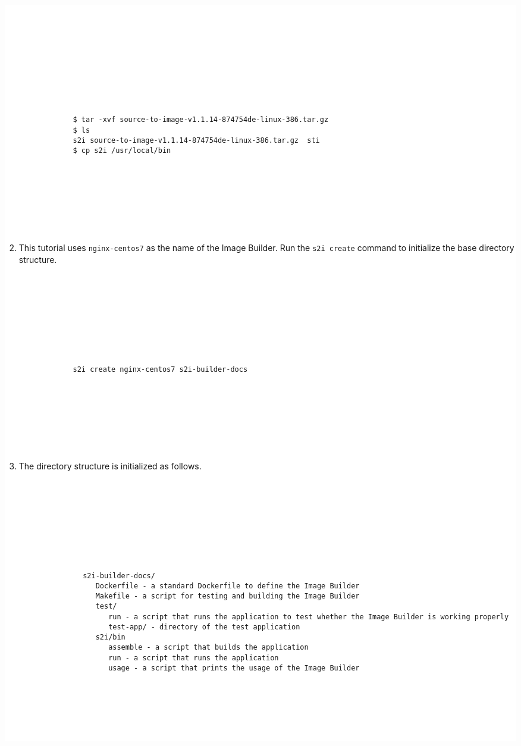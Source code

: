   <article className="highlight">
    <pre>
        <div className="copy-code-button" title="Copy Code"></div>
        <div className="code-over-div">
          <code>
              <p>
                <span><a style="color:#ffffff; cursor:text;">$ wget https://github.com/openshift/source-to-image/releases/download/v1.2.04/source-to-image-v1.1.14-874754de-linux-386.tar.gz</a></span> 
                <span>$ tar -xvf source-to-image-v1.1.14-874754de-linux-386.tar.gz</span> 
                <span>$ ls</span> 
                <span>s2i source-to-image-v1.1.14-874754de-linux-386.tar.gz  sti</span> 
                <span>$ cp s2i /usr/local/bin</span>
              </p>
          </code>
        </div>
    </pre>
  </article>

2. This tutorial uses `nginx-centos7` as the name of the Image Builder. Run the `s2i create` command to initialize the base directory structure.

  <article className="highlight">
    <pre>
        <div className="copy-code-button" title="Copy Code"></div>
        <div className="code-over-div">
          <code>
              <p>
                s2i create nginx-centos7 s2i-builder-docs
            </p>
          </code>
        </div>
    </pre>
  </article>

3. The directory structure is initialized as follows.

   <article className="highlight">
      <pre>
         <div className="copy-code-button" title="Copy Code"></div>
         <div className="code-over-div">
            <code>
               <p>
                  s2i-builder-docs/
                     Dockerfile - a standard Dockerfile to define the Image Builder
                     Makefile - a script for testing and building the Image Builder
                     test/
                        run - a script that runs the application to test whether the Image Builder is working properly
                        test-app/ - directory of the test application
                     s2i/bin
                        assemble - a script that builds the application
                        run - a script that runs the application
                        usage - a script that prints the usage of the Image Builder</p>
            </code>
         </div>
      </pre>
   </article>
